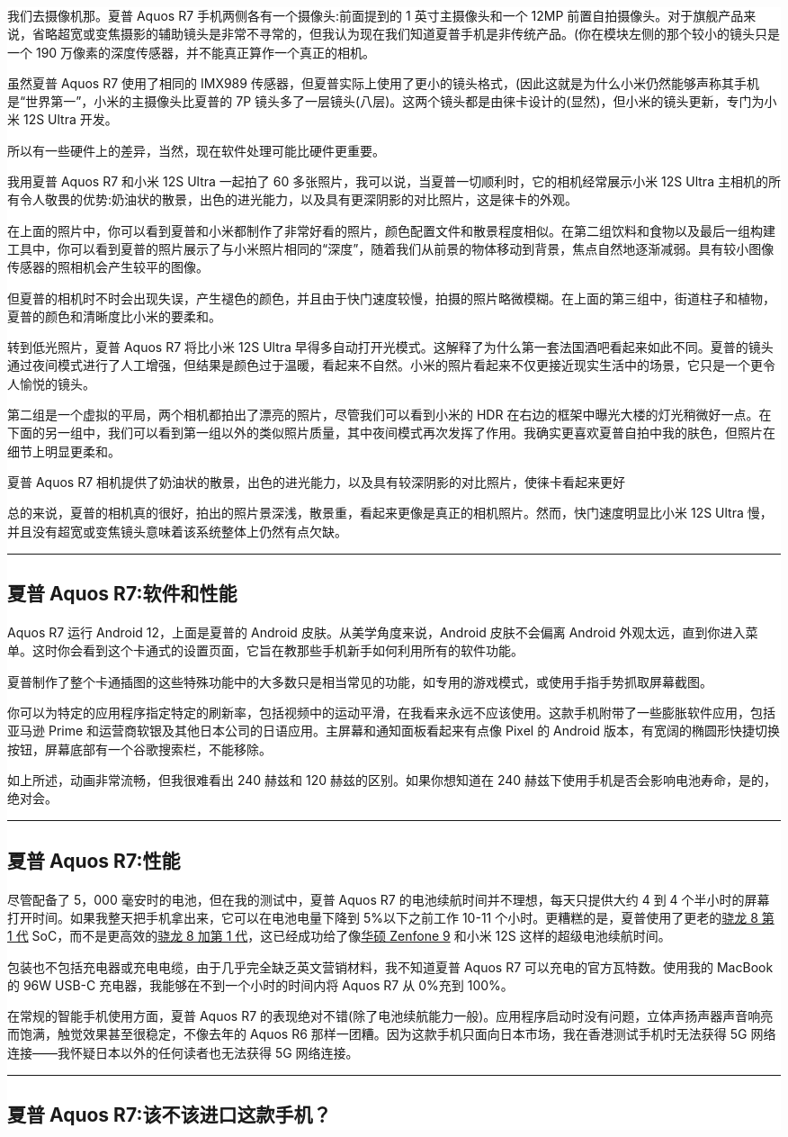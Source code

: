 我们去摄像机那。夏普 Aquos R7 手机两侧各有一个摄像头:前面提到的 1 英寸主摄像头和一个 12MP 前置自拍摄像头。对于旗舰产品来说，省略超宽或变焦摄影的辅助镜头是非常不寻常的，但我认为现在我们知道夏普手机是非传统产品。(你在模块左侧的那个较小的镜头只是一个 190 万像素的深度传感器，并不能真正算作一个真正的相机。

虽然夏普 Aquos R7 使用了相同的 IMX989 传感器，但夏普实际上使用了更小的镜头格式，(因此这就是为什么小米仍然能够声称其手机是“世界第一”，小米的主摄像头比夏普的 7P 镜头多了一层镜头(八层)。这两个镜头都是由徕卡设计的(显然)，但小米的镜头更新，专门为小米 12S Ultra 开发。

所以有一些硬件上的差异，当然，现在软件处理可能比硬件更重要。

我用夏普 Aquos R7 和小米 12S Ultra 一起拍了 60 多张照片，我可以说，当夏普一切顺利时，它的相机经常展示小米 12S Ultra 主相机的所有令人敬畏的优势:奶油状的散景，出色的进光能力，以及具有更深阴影的对比照片，这是徕卡的外观。

在上面的照片中，你可以看到夏普和小米都制作了非常好看的照片，颜色配置文件和散景程度相似。在第二组饮料和食物以及最后一组构建工具中，你可以看到夏普的照片展示了与小米照片相同的“深度”，随着我们从前景的物体移动到背景，焦点自然地逐渐减弱。具有较小图像传感器的照相机会产生较平的图像。

但夏普的相机时不时会出现失误，产生褪色的颜色，并且由于快门速度较慢，拍摄的照片略微模糊。在上面的第三组中，街道柱子和植物，夏普的颜色和清晰度比小米的要柔和。

转到低光照片，夏普 Aquos R7 将比小米 12S Ultra 早得多自动打开光模式。这解释了为什么第一套法国酒吧看起来如此不同。夏普的镜头通过夜间模式进行了人工增强，但结果是颜色过于温暖，看起来不自然。小米的照片看起来不仅更接近现实生活中的场景，它只是一个更令人愉悦的镜头。

第二组是一个虚拟的平局，两个相机都拍出了漂亮的照片，尽管我们可以看到小米的 HDR 在右边的框架中曝光大楼的灯光稍微好一点。在下面的另一组中，我们可以看到第一组以外的类似照片质量，其中夜间模式再次发挥了作用。我确实更喜欢夏普自拍中我的肤色，但照片在细节上明显更柔和。

夏普 Aquos R7 相机提供了奶油状的散景，出色的进光能力，以及具有较深阴影的对比照片，使徕卡看起来更好

总的来说，夏普的相机真的很好，拍出的照片景深浅，散景重，看起来更像是真正的相机照片。然而，快门速度明显比小米 12S Ultra 慢，并且没有超宽或变焦镜头意味着该系统整体上仍然有点欠缺。

* * *

## 夏普 Aquos R7:软件和性能

Aquos R7 运行 Android 12，上面是夏普的 Android 皮肤。从美学角度来说，Android 皮肤不会偏离 Android 外观太远，直到你进入菜单。这时你会看到这个卡通式的设置页面，它旨在教那些手机新手如何利用所有的软件功能。

夏普制作了整个卡通插图的这些特殊功能中的大多数只是相当常见的功能，如专用的游戏模式，或使用手指手势抓取屏幕截图。

你可以为特定的应用程序指定特定的刷新率，包括视频中的运动平滑，在我看来永远不应该使用。这款手机附带了一些膨胀软件应用，包括亚马逊 Prime 和运营商软银及其他日本公司的日语应用。主屏幕和通知面板看起来有点像 Pixel 的 Android 版本，有宽阔的椭圆形快捷切换按钮，屏幕底部有一个谷歌搜索栏，不能移除。

如上所述，动画非常流畅，但我很难看出 240 赫兹和 120 赫兹的区别。如果你想知道在 240 赫兹下使用手机是否会影响电池寿命，是的，绝对会。

* * *

## 夏普 Aquos R7:性能

尽管配备了 5，000 毫安时的电池，但在我的测试中，夏普 Aquos R7 的电池续航时间并不理想，每天只提供大约 4 到 4 个半小时的屏幕打开时间。如果我整天把手机拿出来，它可以在电池电量下降到 5%以下之前工作 10-11 个小时。更糟糕的是，夏普使用了更老的[骁龙 8 第 1 代](https://www.xda-developers.com/qualcomm-snapdragon-8-gen-1-benchmarks/) SoC，而不是更高效的[骁龙 8 加第 1 代](https://www.xda-developers.com/qualcomm-snapdragon-8-plus-gen-1-benchmarks/)，这已经成功给了像[华硕 Zenfone 9](https://www.xda-developers.com/asus-zenfone-9-review/) 和小米 12S 这样的超级电池续航时间。

包装也不包括充电器或充电电缆，由于几乎完全缺乏英文营销材料，我不知道夏普 Aquos R7 可以充电的官方瓦特数。使用我的 MacBook 的 96W USB-C 充电器，我能够在不到一个小时的时间内将 Aquos R7 从 0%充到 100%。

在常规的智能手机使用方面，夏普 Aquos R7 的表现绝对不错(除了电池续航能力一般)。应用程序启动时没有问题，立体声扬声器声音响亮而饱满，触觉效果甚至很稳定，不像去年的 Aquos R6 那样一团糟。因为这款手机只面向日本市场，我在香港测试手机时无法获得 5G 网络连接——我怀疑日本以外的任何读者也无法获得 5G 网络连接。

* * *

## 夏普 Aquos R7:该不该进口这款手机？
